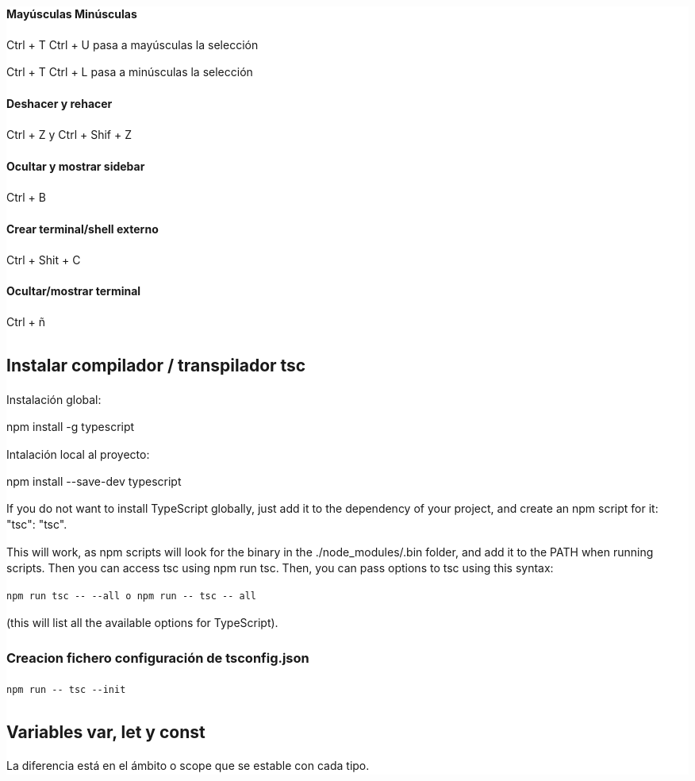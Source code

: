 #### Mayúsculas Minúsculas

Ctrl + T  Ctrl  + U   pasa a mayúsculas la selección

Ctrl + T  Ctrl  + L    pasa a minúsculas la selección

#### Deshacer y rehacer

Ctrl + Z y Ctrl + Shif + Z

#### Ocultar y mostrar sidebar

Ctrl + B

#### Crear terminal/shell externo

Ctrl + Shit + C

#### Ocultar/mostrar terminal

Ctrl + ñ



## **Instalar compilador / transpilador tsc**

Instalación global:

npm install -g typescript

Intalación local al proyecto:

npm install \--save-dev typescript

If you do not want to install TypeScript globally, just add it to the dependency of your project, and create an npm script for it: \"tsc\":
\"tsc\".

This will work, as npm scripts will look for the binary in the ./node_modules/.bin folder, and add it to the PATH when running scripts.
Then you can access tsc using npm run tsc. Then, you can pass options to tsc using this syntax: 

```
npm run tsc -- --all o npm run -- tsc -- all
```

(this will list all the available options for TypeScript).

### **Creacion fichero configuración de tsconfig.json**

```
npm run -- tsc --init
```



## **Variables var, let y const**

La diferencia está en el ámbito o scope que se estable con cada tipo.
